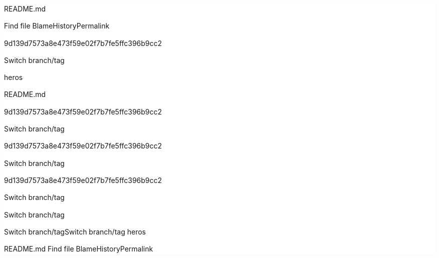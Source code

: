 README.md



Find file
BlameHistoryPermalink




9d139d7573a8e473f59e02f7b7fe5ffc396b9cc2


Switch branch/tag










heros


README.md





9d139d7573a8e473f59e02f7b7fe5ffc396b9cc2


Switch branch/tag








9d139d7573a8e473f59e02f7b7fe5ffc396b9cc2


Switch branch/tag





9d139d7573a8e473f59e02f7b7fe5ffc396b9cc2

Switch branch/tag





Switch branch/tag



Switch branch/tagSwitch branch/tag
heros

README.md
Find file
BlameHistoryPermalink




